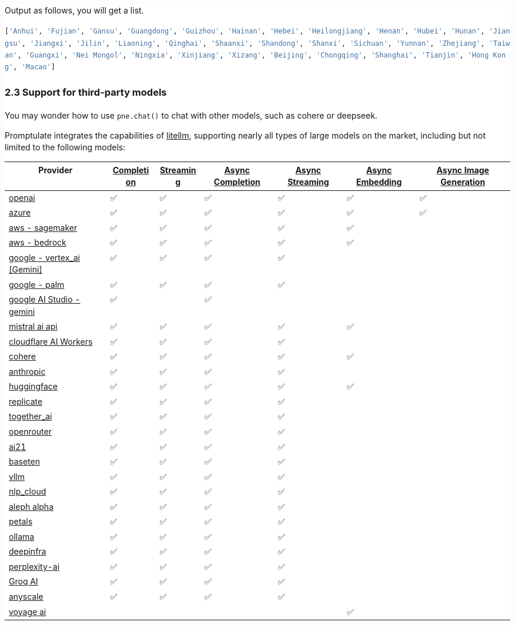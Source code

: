 Output as follows, you will get a list.

```python
['Anhui', 'Fujian', 'Gansu', 'Guangdong', 'Guizhou', 'Hainan', 'Hebei', 'Heilongjiang', 'Henan', 'Hubei', 'Hunan', 'Jiangsu', 'Jiangxi', 'Jilin', 'Liaoning', 'Qinghai', 'Shaanxi', 'Shandong', 'Shanxi', 'Sichuan', 'Yunnan', 'Zhejiang', 'Taiwan', 'Guangxi', 'Nei Mongol', 'Ningxia', 'Xinjiang', 'Xizang', 'Beijing', 'Chongqing', 'Shanghai', 'Tianjin', 'Hong Kong', 'Macao']

```

### 2.3 Support for third-party models

You may wonder how to use `pne.chat()` to chat with other models, such as cohere or deepseek.

Promptulate integrates the capabilities of [litellm](https://github.com/BerriAI/litellm), supporting nearly all types of large models on the market, including but not limited to the following models:

| Provider                                                                            | [Completion](https://docs.litellm.ai/docs/#basic-usage) | [Streaming](https://docs.litellm.ai/docs/completion/stream#streaming-responses)  | [Async Completion](https://docs.litellm.ai/docs/completion/stream#async-completion)  | [Async Streaming](https://docs.litellm.ai/docs/completion/stream#async-streaming)  | [Async Embedding](https://docs.litellm.ai/docs/embedding/supported_embedding)  | [Async Image Generation](https://docs.litellm.ai/docs/image_generation)  |
|-------------------------------------------------------------------------------------| ------------- | ------------- | ------------- | ------------- | ------------- | ------------- |
| [openai](https://docs.litellm.ai/docs/providers/openai)                             | ✅ | ✅ | ✅ | ✅ | ✅ | ✅ |
| [azure](https://docs.litellm.ai/docs/providers/azure)                               | ✅ | ✅ | ✅ | ✅ | ✅ | ✅ |
| [aws - sagemaker](https://docs.litellm.ai/docs/providers/aws_sagemaker)             | ✅ | ✅ | ✅ | ✅ | ✅ |
| [aws - bedrock](https://docs.litellm.ai/docs/providers/bedrock)                     | ✅ | ✅ | ✅ | ✅ |✅ |
| [google - vertex_ai [Gemini]](https://docs.litellm.ai/docs/providers/vertex)        | ✅ | ✅ | ✅ | ✅ |
| [google - palm](https://docs.litellm.ai/docs/providers/palm)                        | ✅ | ✅ | ✅ | ✅ |
| [google AI Studio - gemini](https://docs.litellm.ai/docs/providers/gemini)          | ✅ |  | ✅ |  | |
| [mistral ai api](https://docs.litellm.ai/docs/providers/mistral)                    | ✅ | ✅ | ✅ | ✅ | ✅ |
| [cloudflare AI Workers](https://docs.litellm.ai/docs/providers/cloudflare_workers)  | ✅ | ✅ | ✅ | ✅ |
| [cohere](https://docs.litellm.ai/docs/providers/cohere)                             | ✅ | ✅ | ✅ | ✅ | ✅ |
| [anthropic](https://docs.litellm.ai/docs/providers/anthropic)                       | ✅ | ✅ | ✅ | ✅ |
| [huggingface](https://docs.litellm.ai/docs/providers/huggingface)                   | ✅ | ✅ | ✅ | ✅ | ✅ |
| [replicate](https://docs.litellm.ai/docs/providers/replicate)                       | ✅ | ✅ | ✅ | ✅ |
| [together_ai](https://docs.litellm.ai/docs/providers/togetherai)                    | ✅ | ✅ | ✅ | ✅ |
| [openrouter](https://docs.litellm.ai/docs/providers/openrouter)                     | ✅ | ✅ | ✅ | ✅ |
| [ai21](https://docs.litellm.ai/docs/providers/ai21)                                 | ✅ | ✅ | ✅ | ✅ |
| [baseten](https://docs.litellm.ai/docs/providers/baseten)                           | ✅ | ✅ | ✅ | ✅ |
| [vllm](https://docs.litellm.ai/docs/providers/vllm)                                 | ✅ | ✅ | ✅ | ✅ |
| [nlp_cloud](https://docs.litellm.ai/docs/providers/nlp_cloud)                       | ✅ | ✅ | ✅ | ✅ |
| [aleph alpha](https://docs.litellm.ai/docs/providers/aleph_alpha)                   | ✅ | ✅ | ✅ | ✅ |
| [petals](https://docs.litellm.ai/docs/providers/petals)                             | ✅ | ✅ | ✅ | ✅ |
| [ollama](https://docs.litellm.ai/docs/providers/ollama)                             | ✅ | ✅ | ✅ | ✅ |
| [deepinfra](https://docs.litellm.ai/docs/providers/deepinfra)                       | ✅ | ✅ | ✅ | ✅ |
| [perplexity-ai](https://docs.litellm.ai/docs/providers/perplexity)                  | ✅ | ✅ | ✅ | ✅ |
| [Groq AI](https://docs.litellm.ai/docs/providers/groq)                              | ✅ | ✅ | ✅ | ✅ |
| [anyscale](https://docs.litellm.ai/docs/providers/anyscale)                         | ✅ | ✅ | ✅ | ✅ |
| [voyage ai](https://docs.litellm.ai/docs/providers/voyage)                          |  |  |  |  | ✅ |